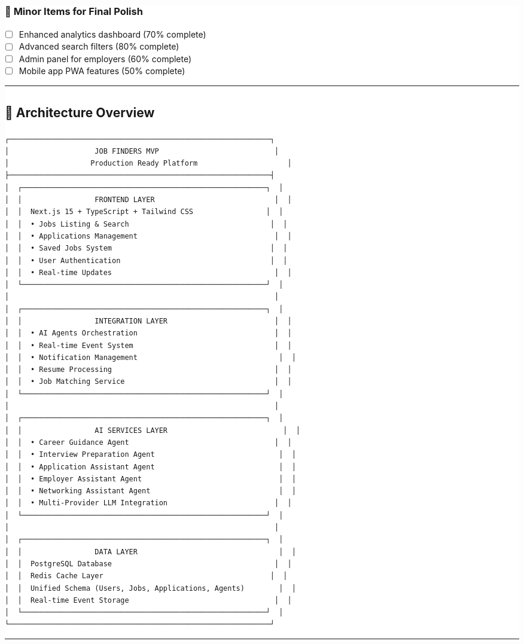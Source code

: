### 🔄 **Minor Items for Final Polish**
- [ ] Enhanced analytics dashboard (70% complete)
- [ ] Advanced search filters (80% complete)
- [ ] Admin panel for employers (60% complete)
- [ ] Mobile app PWA features (50% complete)

---

## 📁 **Architecture Overview**

```
┌─────────────────────────────────────────────────────────────┐
│                    JOB FINDERS MVP                           │
│                   Production Ready Platform                     │
├─────────────────────────────────────────────────────────────┤
│  ┌─────────────────────────────────────────────────────────┐  │
│  │                 FRONTEND LAYER                            │  │
│  │  Next.js 15 + TypeScript + Tailwind CSS                 │  │
│  │  • Jobs Listing & Search                                 │  │
│  │  • Applications Management                                │  │
│  │  • Saved Jobs System                                     │  │
│  │  • User Authentication                                   │  │
│  │  • Real-time Updates                                      │  │
│  └─────────────────────────────────────────────────────────┘  │
│                                                              │
│  ┌─────────────────────────────────────────────────────────┐  │
│  │                 INTEGRATION LAYER                         │  │
│  │  • AI Agents Orchestration                                │  │
│  │  • Real-time Event System                                 │  │
│  │  • Notification Management                                 │  │
│  │  • Resume Processing                                      │  │
│  │  • Job Matching Service                                   │  │
│  └─────────────────────────────────────────────────────────┘  │
│                                                              │
│  ┌─────────────────────────────────────────────────────────┐  │
│  │                 AI SERVICES LAYER                           │  │
│  │  • Career Guidance Agent                                  │  │
│  │  • Interview Preparation Agent                             │  │
│  │  • Application Assistant Agent                             │  │
│  │  • Employer Assistant Agent                                │  │
│  │  • Networking Assistant Agent                              │  │
│  │  • Multi-Provider LLM Integration                         │  │
│  └─────────────────────────────────────────────────────────┘  │
│                                                              │
│  ┌─────────────────────────────────────────────────────────┐  │
│  │                 DATA LAYER                                 │  │
│  │  PostgreSQL Database                                      │  │
│  │  Redis Cache Layer                                       │  │
│  │  Unified Schema (Users, Jobs, Applications, Agents)        │  │
│  │  Real-time Event Storage                                  │  │
│  └─────────────────────────────────────────────────────────┘  │
└─────────────────────────────────────────────────────────────┘
```

---